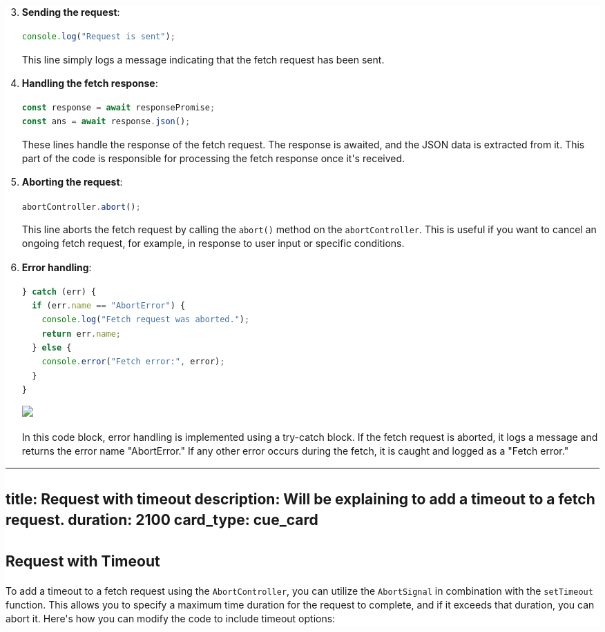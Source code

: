 3. **Sending the request**:
   ```javascript
   console.log("Request is sent");
   ```
   This line simply logs a message indicating that the fetch request has been sent.

4. **Handling the fetch response**:
   ```javascript
   const response = await responsePromise;
   const ans = await response.json();
   ```
   These lines handle the response of the fetch request. The response is awaited, and the JSON data is extracted from it. This part of the code is responsible for processing the fetch response once it's received.

5. **Aborting the request**:
   ```javascript
   abortController.abort();
   ```
   This line aborts the fetch request by calling the `abort()` method on the `abortController`. This is useful if you want to cancel an ongoing fetch request, for example, in response to user input or specific conditions.

6. **Error handling**:
   ```javascript
   } catch (err) {
     if (err.name == "AbortError") {
       console.log("Fetch request was aborted.");
       return err.name;
     } else {
       console.error("Fetch error:", error);
     }
   }
   ```
   
   ![](https://d2beiqkhq929f0.cloudfront.net/public_assets/assets/000/050/485/original/upload_bbf1c55766bfd525703291c9115ccc56.png?1695619582)

   In this code block, error handling is implemented using a try-catch block. If the fetch request is aborted, it logs a message and returns the error name "AbortError." If any other error occurs during the fetch, it is caught and logged as a "Fetch error."

---
title: Request with timeout
description: Will be explaining to add a timeout to a fetch request.
duration: 2100
card_type: cue_card
---


## Request with Timeout

To add a timeout to a fetch request using the `AbortController`, you can utilize the `AbortSignal` in combination with the `setTimeout` function. This allows you to specify a maximum time duration for the request to complete, and if it exceeds that duration, you can abort it. Here's how you can modify the code to include timeout options:

